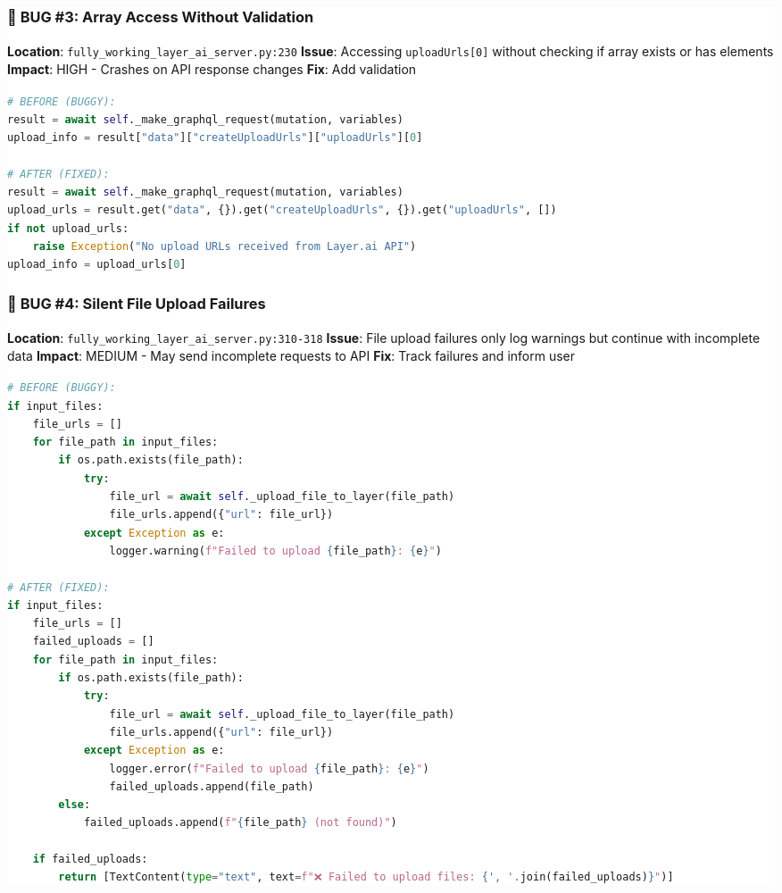 ### 🚨 **BUG #3: Array Access Without Validation**
**Location**: `fully_working_layer_ai_server.py:230`
**Issue**: Accessing `uploadUrls[0]` without checking if array exists or has elements
**Impact**: HIGH - Crashes on API response changes
**Fix**: Add validation

```python
# BEFORE (BUGGY):
result = await self._make_graphql_request(mutation, variables)
upload_info = result["data"]["createUploadUrls"]["uploadUrls"][0]

# AFTER (FIXED):
result = await self._make_graphql_request(mutation, variables)
upload_urls = result.get("data", {}).get("createUploadUrls", {}).get("uploadUrls", [])
if not upload_urls:
    raise Exception("No upload URLs received from Layer.ai API")
upload_info = upload_urls[0]
```

### 🚨 **BUG #4: Silent File Upload Failures**
**Location**: `fully_working_layer_ai_server.py:310-318`
**Issue**: File upload failures only log warnings but continue with incomplete data
**Impact**: MEDIUM - May send incomplete requests to API
**Fix**: Track failures and inform user

```python
# BEFORE (BUGGY):
if input_files:
    file_urls = []
    for file_path in input_files:
        if os.path.exists(file_path):
            try:
                file_url = await self._upload_file_to_layer(file_path)
                file_urls.append({"url": file_url})
            except Exception as e:
                logger.warning(f"Failed to upload {file_path}: {e}")

# AFTER (FIXED):
if input_files:
    file_urls = []
    failed_uploads = []
    for file_path in input_files:
        if os.path.exists(file_path):
            try:
                file_url = await self._upload_file_to_layer(file_path)
                file_urls.append({"url": file_url})
            except Exception as e:
                logger.error(f"Failed to upload {file_path}: {e}")
                failed_uploads.append(file_path)
        else:
            failed_uploads.append(f"{file_path} (not found)")
    
    if failed_uploads:
        return [TextContent(type="text", text=f"❌ Failed to upload files: {', '.join(failed_uploads)}")]
```
